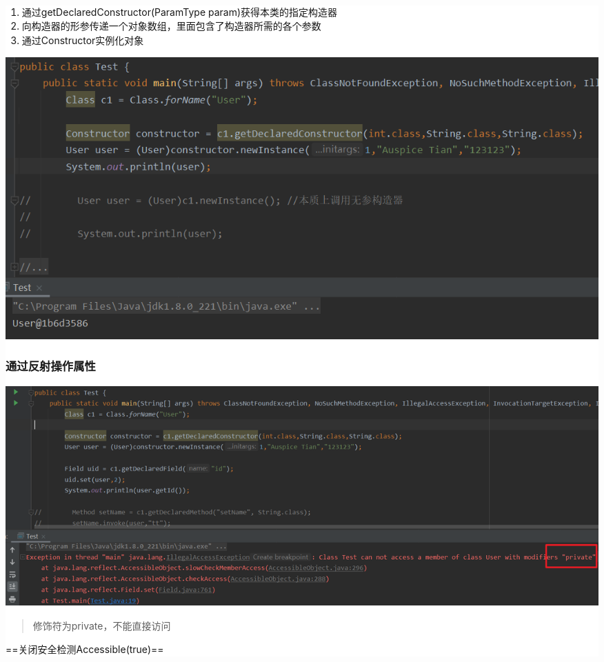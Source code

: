 1.  通过getDeclaredConstructor(ParamType param)获得本类的指定构造器
2.  向构造器的形参传递一个对象数组，里面包含了构造器所需的各个参数
3.  通过Constructor实例化对象

![image-20210213123056955](annotation&reflection.assets/image-20210213123056955.png)

### 通过反射操作属性

![image-20210213123953279](annotation&reflection.assets/image-20210213123953279.png)

>   修饰符为private，不能直接访问

==关闭安全检测Accessible(true)==
